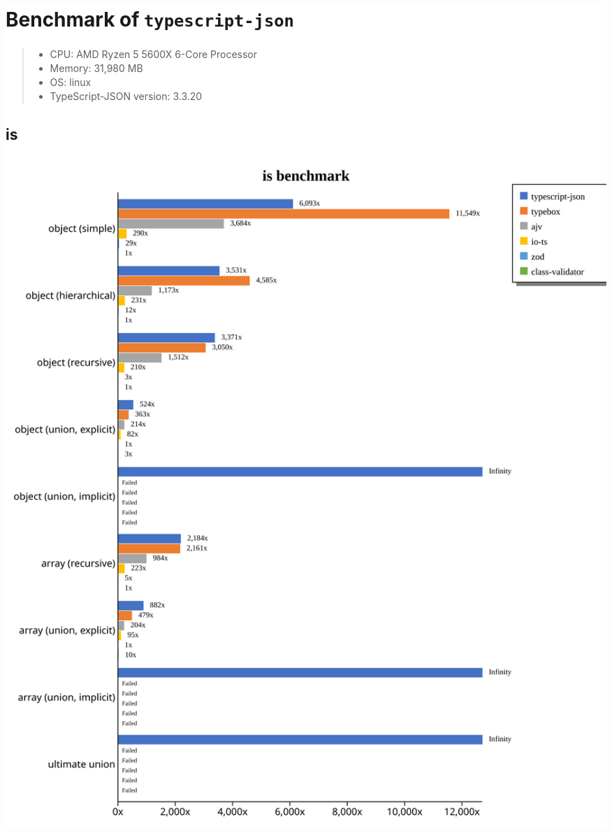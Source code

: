 # Benchmark of `typescript-json`
> - CPU: AMD Ryzen 5 5600X 6-Core Processor
> - Memory: 31,980 MB
> - OS: linux
> - TypeScript-JSON version: 3.3.20


## is

![is benchmark](images/is.svg)
